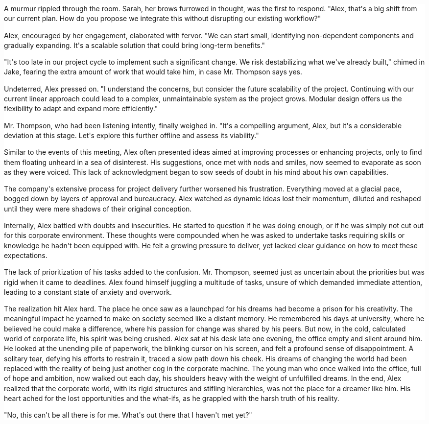 A murmur rippled through the room. Sarah, her brows furrowed in thought, was the first to respond. "Alex, that's a big shift from our current plan. How do you propose we integrate this without disrupting our existing workflow?"

Alex, encouraged by her engagement, elaborated with fervor. "We can start small, identifying non-dependent components and gradually expanding. It's a scalable solution that could bring long-term benefits."

"It's too late in our project cycle to implement such a significant change. We risk destabilizing what we've already built," chimed in Jake, fearing the extra amount of work that would take him, in case Mr. Thompson says yes.

Undeterred, Alex pressed on. "I understand the concerns, but consider the future scalability of the project. Continuing with our current linear approach could lead to a complex, unmaintainable system as the project grows. Modular design offers us the flexibility to adapt and expand more efficiently."

Mr. Thompson, who had been listening intently, finally weighed in. "It's a compelling argument, Alex, but it's a considerable deviation at this stage. Let's explore this further offline and assess its viability."

Similar to the events of this meeting, Alex often presented ideas aimed at improving processes or enhancing projects, only to find them floating unheard in a sea of disinterest. His suggestions, once met with nods and smiles, now seemed to evaporate as soon as they were voiced. This lack of acknowledgment began to sow seeds of doubt in his mind about his own capabilities.

The company's extensive process for project delivery further worsened his frustration. Everything moved at a glacial pace, bogged down by layers of approval and bureaucracy. Alex watched as dynamic ideas lost their momentum, diluted and reshaped until they were mere shadows of their original conception.

Internally, Alex battled with doubts and insecurities. He started to question if he was doing enough, or if he was simply not cut out for this corporate environment. These thoughts were compounded when he was asked to undertake tasks requiring skills or knowledge he hadn't been equipped with. He felt a growing pressure to deliver, yet lacked clear guidance on how to meet these expectations.

The lack of prioritization of his tasks added to the confusion. Mr. Thompson, seemed just as uncertain about the priorities but was rigid when it came to deadlines. Alex found himself juggling a multitude of tasks, unsure of which demanded immediate attention, leading to a constant state of anxiety and overwork.

The realization hit Alex hard. The place he once saw as a launchpad for his dreams had become a prison for his creativity. The meaningful impact he yearned to make on society seemed like a distant memory. He remembered his days at university, where he believed he could make a difference, where his passion for change was shared by his peers. But now, in the cold, calculated world of corporate life, his spirit was being crushed.
Alex sat at his desk late one evening, the office empty and silent around him. He looked at the unending pile of paperwork, the blinking cursor on his screen, and felt a profound sense of disappointment. A solitary tear, defying his efforts to restrain it, traced a slow path down his cheek. His dreams of changing the world had been replaced with the reality of being just another cog in the corporate machine.
The young man who once walked into the office, full of hope and ambition, now walked out each day, his shoulders heavy with the weight of unfulfilled dreams. In the end, Alex realized that the corporate world, with its rigid structures and stifling hierarchies, was not the place for a dreamer like him. His heart ached for the lost opportunities and the what-ifs, as he grappled with the harsh truth of his reality.

"No, this can't be all there is for me. What's out there that I haven't met yet?"
